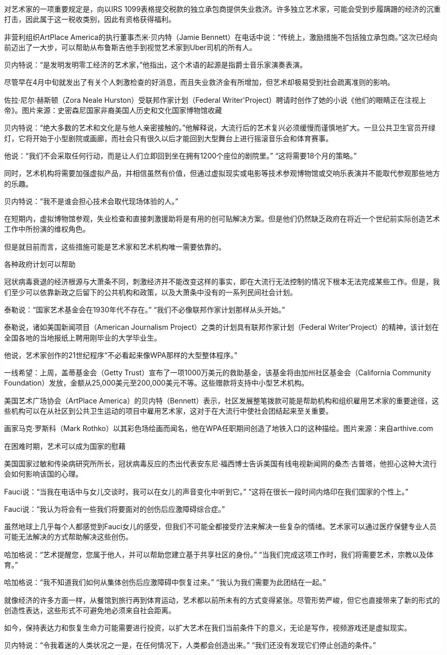对艺术家的一项重要规定是，向以IRS 1099表格提交税款的独立承包商提供失业救济。许多独立艺术家，可能会受到步履蹒跚的经济的沉重打击，因此属于这一税收类别，因此有资格获得福利。

非营利组织ArtPlace America的执行董事杰米·贝内特（Jamie Bennett）在电话中说：“传统上，激励措施不包括独立承包商。”这次已经向前迈出了一大步，可以帮助从布鲁斯吉他手到视觉艺术家到Uber司机的所有人。

贝内特说：“是发明发明零工经济的艺术家，”他指出，这个术语的起源是指爵士音乐家演奏表演。

尽管早在4月中旬就发出了有关个人刺激检查的好消息，而且失业救济金有所增加，但艺术却极易受到社会疏离准则的影响。

佐拉·尼尔·赫斯顿（Zora Neale Hurston）受联邦作家计划（Federal Writer'Project）聘请时创作了她的小说《他们的眼睛正在注视上帝》。图片来源：史密森尼国家非裔美国人历史和文化国家博物馆收藏

贝内特说：“绝大多数的艺术和文化是与他人亲密接触的。”他解释说，大流行后的艺术复兴必须缓慢而谨慎地扩大。一旦公共卫生官员开绿灯，它将开始于小型剧院或画廊，而社会只有很久以后才能回到大型舞台上进行摇滚音乐会和体育赛事。

他说：“我们不会采取任何行动，而是让人们立即回到坐在拥有1200个座位的剧院里。” “这将需要18个月的策略。”

同时，艺术机构将需要加强虚拟产品，并相信虽然有价值，但通过虚拟现实或电影等技术参观博物馆或交响乐表演并不能取代参观那些地方的乐趣。

贝内特说：“我不是谁会担心技术会取代现场体验的人。”

在短期内，虚拟博物馆参观，失业检查和直接刺激援助将是有用的创可贴解决方案。但是他们仍然缺乏政府在将近一个世纪前实际创造艺术工作中所扮演的维权角色。

但是就目前而言，这些措施可能是艺术家和艺术机构唯一需要依靠的。

各种政府计划可以帮助

冠状病毒衰退的经济根源与大萧条不同，刺激经济并不能改变这样的事实，即在大流行无法控制的情况下根本无法完成某些工作。但是，我们至少可以依靠新政之后留下的公共机构和政策，以及大萧条中没有的一系列民间社会计划。

泰勒说：“国家艺术基金会在1930年代不存在。” “我们不必像联邦作家计划那样从头开始。”

泰勒说，诸如美国新闻项目（American Journalism Project）之类的计划具有联邦作家计划（Federal Writer'Project）的精神，该计划在全国各地的当地报纸上聘用刚毕业的大学毕业生。

他说，艺术家创作的21世纪程序“不必看起来像WPA那样的大型整体程序。”

一线希望：上周，盖蒂基金会（Getty Trust）宣布了一项1000万美元的救助基金，该基金将由加州社区基金会（California Community Foundation）发放，金额从25,000美元至200,000美元不等。这些赠款将支持中小型艺术机构。

美国艺术广场协会（ArtPlace America）的贝内特（Bennett）表示，社区发展整笔拨款可能是帮助机构和组织雇用艺术家的重要途径，这些机构可以在从社区到公共卫生运动的项目中雇用艺术家，这对于在大流行中使社会团结起来至关重要。

画家马克·罗斯科（Mark Rothko）以其彩色场绘画而闻名，他在WPA任职期间创造了地铁入口的这种描绘。图片来源：来自arthive.com

在困难时期，艺术可以成为国家的慰藉

美国国家过敏和传染病研究所所长，冠状病毒反应的杰出代表安东尼·福西博士告诉美国有线电视新闻网的桑杰·古普塔，他担心这种大流行会如何影响该国的心理。

Fauci说：“当我在电话中与女儿交谈时，我可以在女儿的声音变化中听到它。” “这将在很长一段时间内烙印在我们国家的个性上。”

Fauci说：“我认为将会有一些我们将要面对的创伤后应激障碍综合症。”

虽然地球上几乎每个人都感觉到Fauci女儿的感受，但我们不可能全都接受疗法来解决一些复杂的情绪。艺术家可以通过医疗保健专业人员可能无法解决的方式帮助解决这些创伤。

哈加格说：“艺术提醒您，您属于他人，并可以帮助您建立基于共享社区的身份。” “当我们完成这项工作时，我们将需要艺术，宗教以及体育。”

哈加格说：“我不知道我们如何从集体创伤后应激障碍中恢复过来。” “我认为我们需要为此团结在一起。”

就像经济的许多方面一样，从餐馆到旅行再到体育运动，艺术都以前所未有的方式变得紧张。尽管形势严峻，但它也直接带来了新的形式的创造性表达，这些形式不可避免地必须来自社会距离。

如今，保持表达力和恢复生命力可能需要进行投资，以扩大艺术在我们当前条件下的意义，无论是写作，视频游戏还是虚拟现实。

贝内特说：“令我着迷的人类状况之一是，在任何情况下，人类都会创造出来。” “我们还没有发现它们停止创造的条件。”